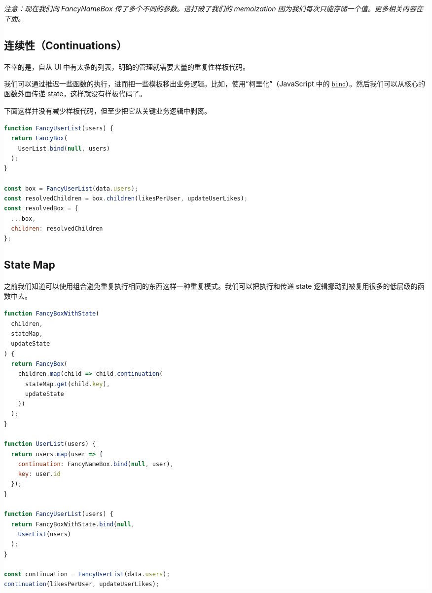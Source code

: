 *注意：现在我们向 FancyNameBox 传了多个不同的参数。这打破了我们的 memoization 因为我们每次只能存储一个值。更多相关内容在下面。*

## 连续性（Continuations）

不幸的是，自从 UI 中有太多的列表，明确的管理就需要大量的重复性样板代码。

我们可以通过推迟一些函数的执行，进而把一些模板移出业务逻辑。比如，使用“柯里化”（JavaScript 中的 [`bind`](https://developer.mozilla.org/en-US/docs/Web/JavaScript/Reference/Global_Objects/Function/bind)）。然后我们可以从核心的函数外面传递 state，这样就没有样板代码了。

下面这样并没有减少样板代码，但至少把它从关键业务逻辑中剥离。

```js
function FancyUserList(users) {
  return FancyBox(
    UserList.bind(null, users)
  );
}

const box = FancyUserList(data.users);
const resolvedChildren = box.children(likesPerUser, updateUserLikes);
const resolvedBox = {
  ...box,
  children: resolvedChildren
};
```

## State Map

之前我们知道可以使用组合避免重复执行相同的东西这样一种重复模式。我们可以把执行和传递 state 逻辑挪动到被复用很多的低层级的函数中去。

```js
function FancyBoxWithState(
  children,
  stateMap,
  updateState
) {
  return FancyBox(
    children.map(child => child.continuation(
      stateMap.get(child.key),
      updateState
    ))
  );
}

function UserList(users) {
  return users.map(user => {
    continuation: FancyNameBox.bind(null, user),
    key: user.id
  });
}

function FancyUserList(users) {
  return FancyBoxWithState.bind(null,
    UserList(users)
  );
}

const continuation = FancyUserList(data.users);
continuation(likesPerUser, updateUserLikes);
```
